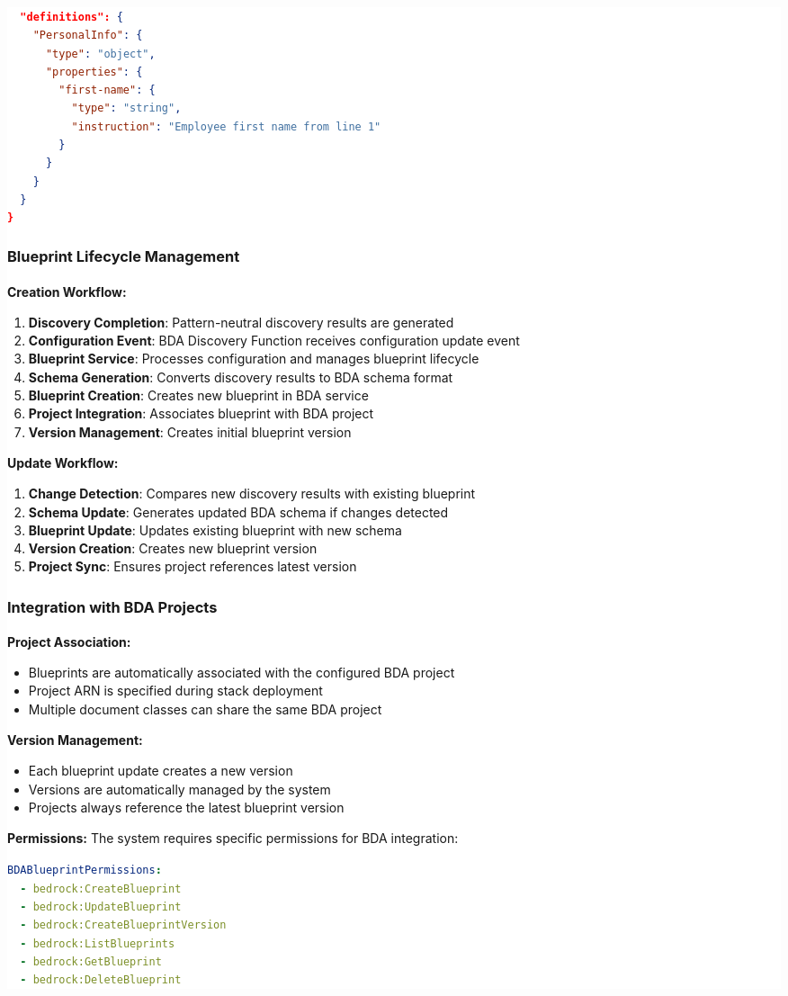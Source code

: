 ```json
  "definitions": {
    "PersonalInfo": {
      "type": "object",
      "properties": {
        "first-name": {
          "type": "string",
          "instruction": "Employee first name from line 1"
        }
      }
    }
  }
}
```

### Blueprint Lifecycle Management

**Creation Workflow:**
1. **Discovery Completion**: Pattern-neutral discovery results are generated
2. **Configuration Event**: BDA Discovery Function receives configuration update event
3. **Blueprint Service**: Processes configuration and manages blueprint lifecycle
4. **Schema Generation**: Converts discovery results to BDA schema format
5. **Blueprint Creation**: Creates new blueprint in BDA service
6. **Project Integration**: Associates blueprint with BDA project
7. **Version Management**: Creates initial blueprint version

**Update Workflow:**
1. **Change Detection**: Compares new discovery results with existing blueprint
2. **Schema Update**: Generates updated BDA schema if changes detected
3. **Blueprint Update**: Updates existing blueprint with new schema
4. **Version Creation**: Creates new blueprint version
5. **Project Sync**: Ensures project references latest version

### Integration with BDA Projects

**Project Association:**
- Blueprints are automatically associated with the configured BDA project
- Project ARN is specified during stack deployment
- Multiple document classes can share the same BDA project

**Version Management:**
- Each blueprint update creates a new version
- Versions are automatically managed by the system
- Projects always reference the latest blueprint version

**Permissions:**
The system requires specific permissions for BDA integration:
```yaml
BDABlueprintPermissions:
  - bedrock:CreateBlueprint
  - bedrock:UpdateBlueprint
  - bedrock:CreateBlueprintVersion
  - bedrock:ListBlueprints
  - bedrock:GetBlueprint
  - bedrock:DeleteBlueprint
```
